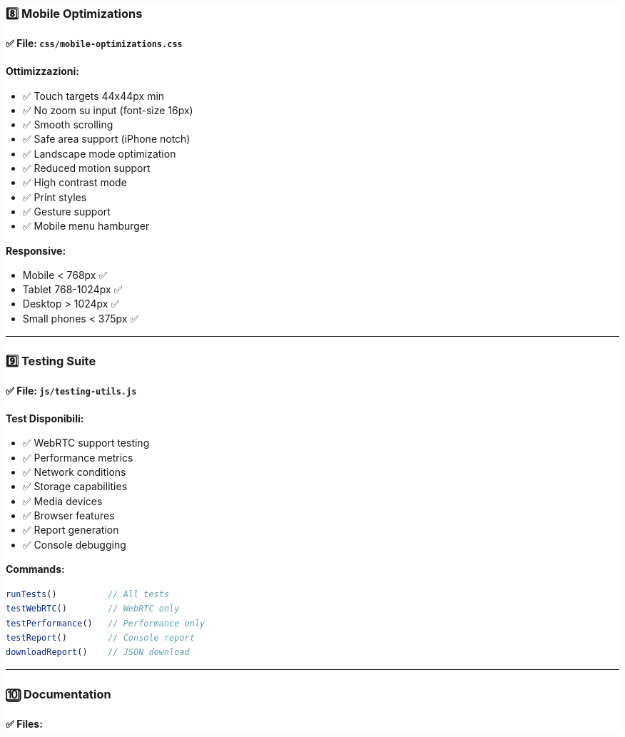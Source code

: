 
### 8️⃣ Mobile Optimizations

#### ✅ File: `css/mobile-optimizations.css`

**Ottimizzazioni:**
- ✅ Touch targets 44x44px min
- ✅ No zoom su input (font-size 16px)
- ✅ Smooth scrolling
- ✅ Safe area support (iPhone notch)
- ✅ Landscape mode optimization
- ✅ Reduced motion support
- ✅ High contrast mode
- ✅ Print styles
- ✅ Gesture support
- ✅ Mobile menu hamburger

**Responsive:**
- Mobile < 768px ✅
- Tablet 768-1024px ✅
- Desktop > 1024px ✅
- Small phones < 375px ✅

---

### 9️⃣ Testing Suite

#### ✅ File: `js/testing-utils.js`

**Test Disponibili:**
- ✅ WebRTC support testing
- ✅ Performance metrics
- ✅ Network conditions
- ✅ Storage capabilities
- ✅ Media devices
- ✅ Browser features
- ✅ Report generation
- ✅ Console debugging

**Commands:**
```javascript
runTests()          // All tests
testWebRTC()        // WebRTC only
testPerformance()   // Performance only
testReport()        // Console report
downloadReport()    // JSON download
```

---

### 🔟 Documentation

#### ✅ Files:
